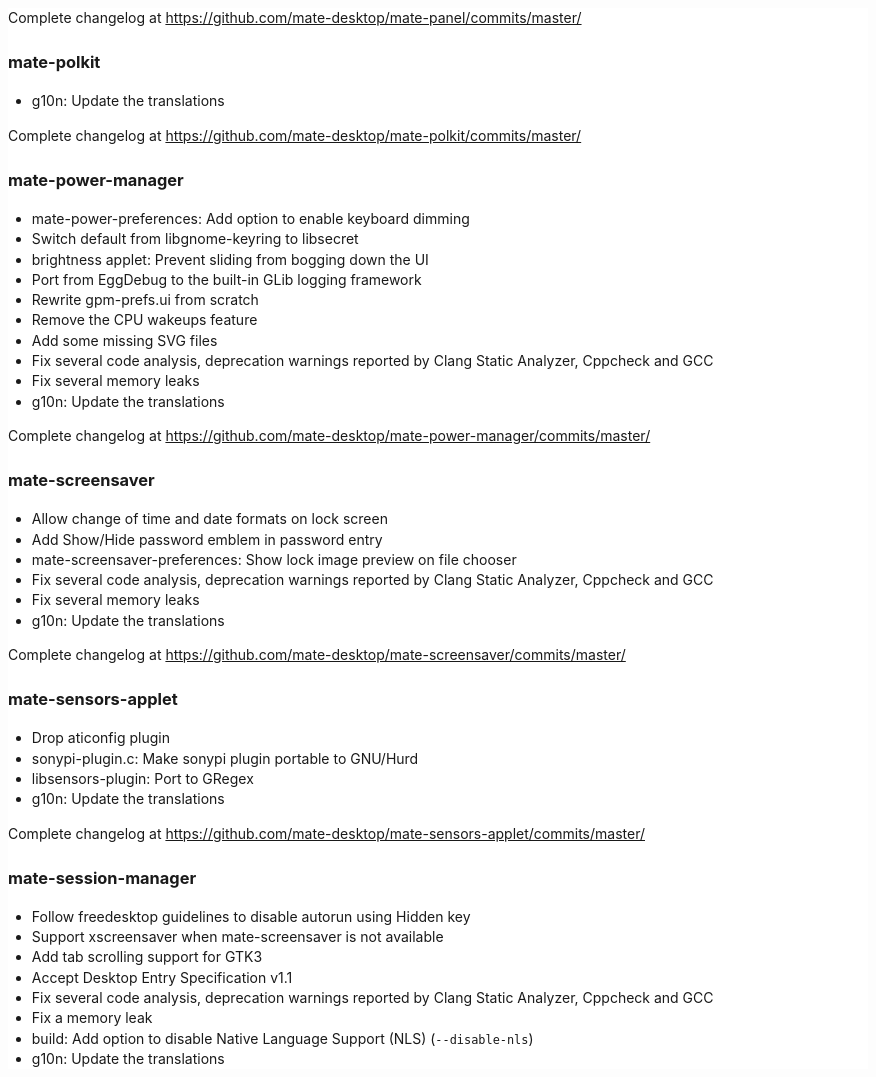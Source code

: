 Complete changelog at <https://github.com/mate-desktop/mate-panel/commits/master/>

### mate-polkit
* g10n: Update the translations

Complete changelog at <https://github.com/mate-desktop/mate-polkit/commits/master/>

### mate-power-manager
* mate-power-preferences: Add option to enable keyboard dimming
* Switch default from libgnome-keyring to libsecret
* brightness applet: Prevent sliding from bogging down the UI
* Port from EggDebug to the built-in GLib logging framework
* Rewrite gpm-prefs.ui from scratch
* Remove the CPU wakeups feature
* Add some missing SVG files
* Fix several code analysis, deprecation warnings reported by Clang Static Analyzer, Cppcheck and GCC
* Fix several memory leaks
* g10n: Update the translations

Complete changelog at <https://github.com/mate-desktop/mate-power-manager/commits/master/>

### mate-screensaver
* Allow change of time and date formats on lock screen
* Add Show/Hide password emblem in password entry
* mate-screensaver-preferences: Show lock image preview on file chooser
* Fix several code analysis, deprecation warnings reported by Clang Static Analyzer, Cppcheck and GCC
* Fix several memory leaks
* g10n: Update the translations

Complete changelog at <https://github.com/mate-desktop/mate-screensaver/commits/master/>

### mate-sensors-applet
* Drop aticonfig plugin
* sonypi-plugin.c: Make sonypi plugin portable to GNU/Hurd
* libsensors-plugin: Port to GRegex
* g10n: Update the translations

Complete changelog at <https://github.com/mate-desktop/mate-sensors-applet/commits/master/>

### mate-session-manager
* Follow freedesktop guidelines to disable autorun using Hidden key
* Support xscreensaver when mate-screensaver is not available
* Add tab scrolling support for GTK3
* Accept Desktop Entry Specification v1.1
* Fix several code analysis, deprecation warnings reported by Clang Static Analyzer, Cppcheck and GCC
* Fix a memory leak
* build: Add option to disable Native Language Support (NLS) (`--disable-nls`)
* g10n: Update the translations
